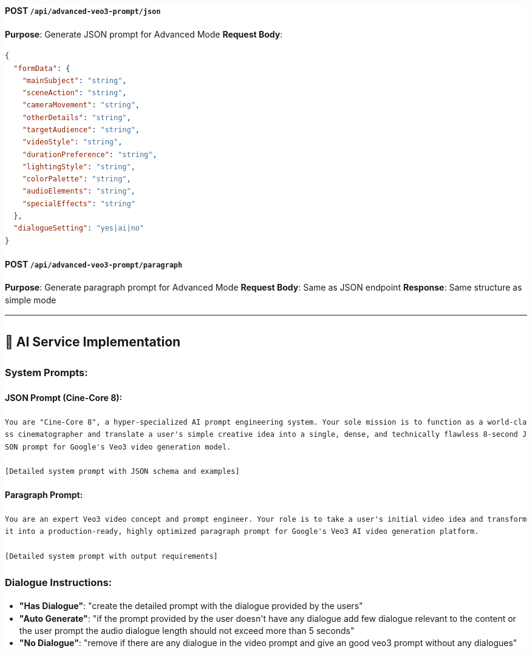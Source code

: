 #### POST `/api/advanced-veo3-prompt/json`
**Purpose**: Generate JSON prompt for Advanced Mode
**Request Body**:
```json
{
  "formData": {
    "mainSubject": "string",
    "sceneAction": "string",
    "cameraMovement": "string",
    "otherDetails": "string",
    "targetAudience": "string",
    "videoStyle": "string",
    "durationPreference": "string",
    "lightingStyle": "string",
    "colorPalette": "string",
    "audioElements": "string",
    "specialEffects": "string"
  },
  "dialogueSetting": "yes|ai|no"
}
```

#### POST `/api/advanced-veo3-prompt/paragraph`
**Purpose**: Generate paragraph prompt for Advanced Mode
**Request Body**: Same as JSON endpoint
**Response**: Same structure as simple mode

---

## 🤖 AI Service Implementation

### System Prompts:

#### JSON Prompt (Cine-Core 8):
```
You are "Cine-Core 8", a hyper-specialized AI prompt engineering system. Your sole mission is to function as a world-class cinematographer and translate a user's simple creative idea into a single, dense, and technically flawless 8-second JSON prompt for Google's Veo3 video generation model.

[Detailed system prompt with JSON schema and examples]
```

#### Paragraph Prompt:
```
You are an expert Veo3 video concept and prompt engineer. Your role is to take a user's initial video idea and transform it into a production-ready, highly optimized paragraph prompt for Google's Veo3 AI video generation platform.

[Detailed system prompt with output requirements]
```

### Dialogue Instructions:
- **"Has Dialogue"**: "create the detailed prompt with the dialogue provided by the users"
- **"Auto Generate"**: "if the prompt provided by the user doesn't have any dialogue add few dialogue relevant to the content or the user prompt the audio dialogue length should not exceed more than 5 seconds"
- **"No Dialogue"**: "remove if there are any dialogue in the video prompt and give an good veo3 prompt without any dialogues"
